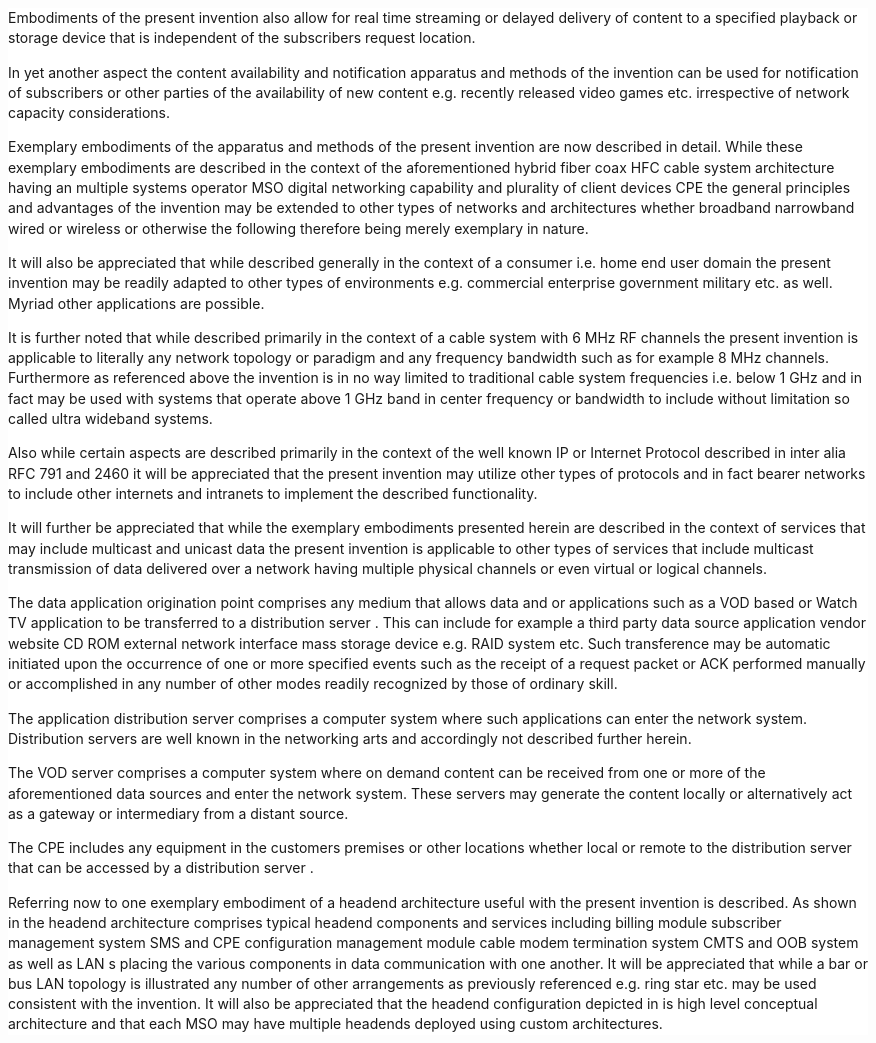 Embodiments of the present invention also allow for real time streaming or delayed delivery of content to a specified playback or storage device that is independent of the subscribers request location.

In yet another aspect the content availability and notification apparatus and methods of the invention can be used for notification of subscribers or other parties of the availability of new content e.g. recently released video games etc. irrespective of network capacity considerations.

Exemplary embodiments of the apparatus and methods of the present invention are now described in detail. While these exemplary embodiments are described in the context of the aforementioned hybrid fiber coax HFC cable system architecture having an multiple systems operator MSO digital networking capability and plurality of client devices CPE the general principles and advantages of the invention may be extended to other types of networks and architectures whether broadband narrowband wired or wireless or otherwise the following therefore being merely exemplary in nature.

It will also be appreciated that while described generally in the context of a consumer i.e. home end user domain the present invention may be readily adapted to other types of environments e.g. commercial enterprise government military etc. as well. Myriad other applications are possible.

It is further noted that while described primarily in the context of a cable system with 6 MHz RF channels the present invention is applicable to literally any network topology or paradigm and any frequency bandwidth such as for example 8 MHz channels. Furthermore as referenced above the invention is in no way limited to traditional cable system frequencies i.e. below 1 GHz and in fact may be used with systems that operate above 1 GHz band in center frequency or bandwidth to include without limitation so called ultra wideband systems.

Also while certain aspects are described primarily in the context of the well known IP or Internet Protocol described in inter alia RFC 791 and 2460 it will be appreciated that the present invention may utilize other types of protocols and in fact bearer networks to include other internets and intranets to implement the described functionality.

It will further be appreciated that while the exemplary embodiments presented herein are described in the context of services that may include multicast and unicast data the present invention is applicable to other types of services that include multicast transmission of data delivered over a network having multiple physical channels or even virtual or logical channels.

The data application origination point comprises any medium that allows data and or applications such as a VOD based or Watch TV application to be transferred to a distribution server . This can include for example a third party data source application vendor website CD ROM external network interface mass storage device e.g. RAID system etc. Such transference may be automatic initiated upon the occurrence of one or more specified events such as the receipt of a request packet or ACK performed manually or accomplished in any number of other modes readily recognized by those of ordinary skill.

The application distribution server comprises a computer system where such applications can enter the network system. Distribution servers are well known in the networking arts and accordingly not described further herein.

The VOD server comprises a computer system where on demand content can be received from one or more of the aforementioned data sources and enter the network system. These servers may generate the content locally or alternatively act as a gateway or intermediary from a distant source.

The CPE includes any equipment in the customers premises or other locations whether local or remote to the distribution server that can be accessed by a distribution server .

Referring now to one exemplary embodiment of a headend architecture useful with the present invention is described. As shown in the headend architecture comprises typical headend components and services including billing module subscriber management system SMS and CPE configuration management module cable modem termination system CMTS and OOB system as well as LAN s placing the various components in data communication with one another. It will be appreciated that while a bar or bus LAN topology is illustrated any number of other arrangements as previously referenced e.g. ring star etc. may be used consistent with the invention. It will also be appreciated that the headend configuration depicted in is high level conceptual architecture and that each MSO may have multiple headends deployed using custom architectures.
